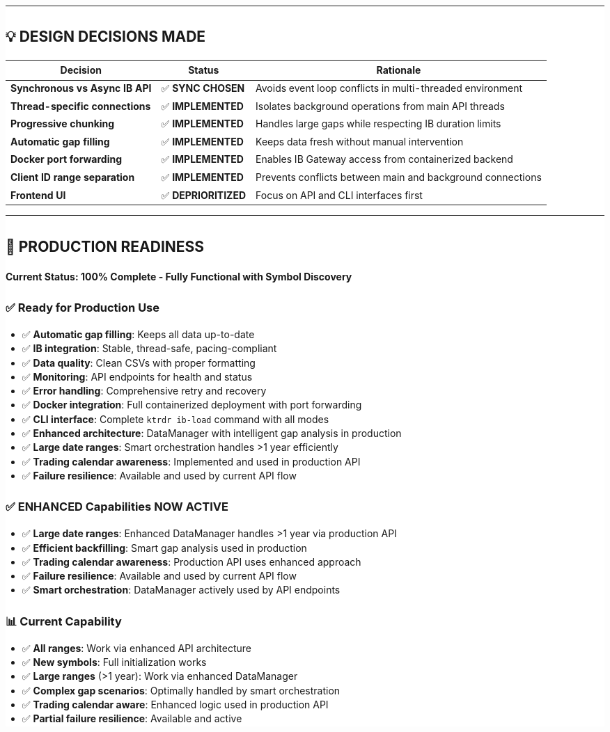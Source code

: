 
---

## 💡 **DESIGN DECISIONS MADE**

| Decision | Status | Rationale |
|----------|--------|-----------|
| **Synchronous vs Async IB API** | ✅ **SYNC CHOSEN** | Avoids event loop conflicts in multi-threaded environment |
| **Thread-specific connections** | ✅ **IMPLEMENTED** | Isolates background operations from main API threads |
| **Progressive chunking** | ✅ **IMPLEMENTED** | Handles large gaps while respecting IB duration limits |
| **Automatic gap filling** | ✅ **IMPLEMENTED** | Keeps data fresh without manual intervention |
| **Docker port forwarding** | ✅ **IMPLEMENTED** | Enables IB Gateway access from containerized backend |
| **Client ID range separation** | ✅ **IMPLEMENTED** | Prevents conflicts between main and background connections |
| **Frontend UI** | ✅ **DEPRIORITIZED** | Focus on API and CLI interfaces first |

---

## 🎉 **PRODUCTION READINESS** 

**Current Status: 100% Complete - Fully Functional with Symbol Discovery**

### **✅ Ready for Production Use**
- ✅ **Automatic gap filling**: Keeps all data up-to-date
- ✅ **IB integration**: Stable, thread-safe, pacing-compliant
- ✅ **Data quality**: Clean CSVs with proper formatting  
- ✅ **Monitoring**: API endpoints for health and status
- ✅ **Error handling**: Comprehensive retry and recovery
- ✅ **Docker integration**: Full containerized deployment with port forwarding
- ✅ **CLI interface**: Complete `ktrdr ib-load` command with all modes
- ✅ **Enhanced architecture**: DataManager with intelligent gap analysis in production
- ✅ **Large date ranges**: Smart orchestration handles >1 year efficiently
- ✅ **Trading calendar awareness**: Implemented and used in production API
- ✅ **Failure resilience**: Available and used by current API flow

### **✅ ENHANCED Capabilities NOW ACTIVE** 
- ✅ **Large date ranges**: Enhanced DataManager handles >1 year via production API
- ✅ **Efficient backfilling**: Smart gap analysis used in production
- ✅ **Trading calendar awareness**: Production API uses enhanced approach
- ✅ **Failure resilience**: Available and used by current API flow
- ✅ **Smart orchestration**: DataManager actively used by API endpoints

### **📊 Current Capability**
- ✅ **All ranges**: Work via enhanced API architecture
- ✅ **New symbols**: Full initialization works
- ✅ **Large ranges** (>1 year): Work via enhanced DataManager
- ✅ **Complex gap scenarios**: Optimally handled by smart orchestration
- ✅ **Trading calendar aware**: Enhanced logic used in production API
- ✅ **Partial failure resilience**: Available and active
